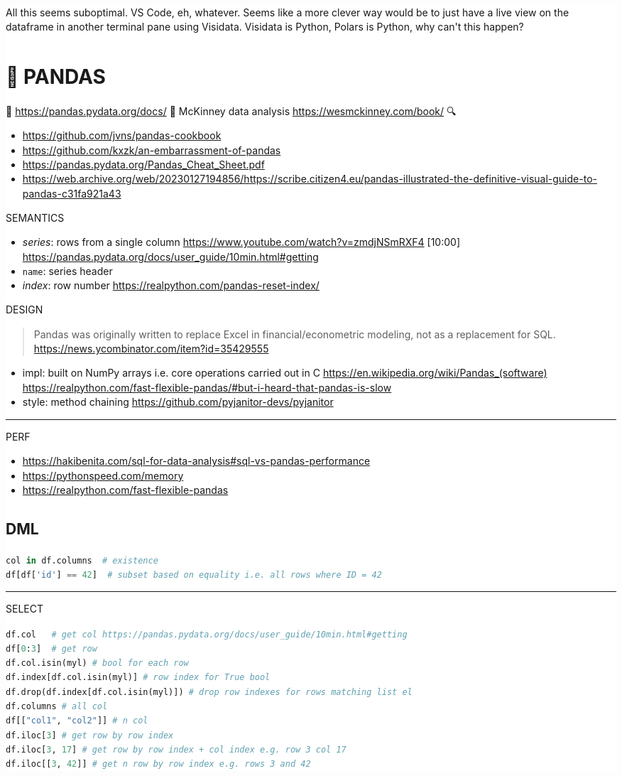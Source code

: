All this seems suboptimal. VS Code, eh, whatever. Seems like a more clever way would be to just have a live view on the dataframe in another terminal pane using Visidata. Visidata is Python, Polars is Python, why can't this happen?

# 🐼 PANDAS

📜 https://pandas.pydata.org/docs/
📙 McKinney data analysis https://wesmckinney.com/book/
🔍
* https://github.com/jvns/pandas-cookbook
* https://github.com/kxzk/an-embarrassment-of-pandas
* https://pandas.pydata.org/Pandas_Cheat_Sheet.pdf
* https://web.archive.org/web/20230127194856/https://scribe.citizen4.eu/pandas-illustrated-the-definitive-visual-guide-to-pandas-c31fa921a43

SEMANTICS
* _series_: rows from a single column https://www.youtube.com/watch?v=zmdjNSmRXF4 [10:00] https://pandas.pydata.org/docs/user_guide/10min.html#getting
* `name`: series header
* _index_: row number https://realpython.com/pandas-reset-index/

DESIGN
> Pandas was originally written to replace Excel in financial/econometric modeling, not as a replacement for SQL. https://news.ycombinator.com/item?id=35429555
* impl: built on NumPy arrays i.e. core operations carried out in C https://en.wikipedia.org/wiki/Pandas_(software) https://realpython.com/fast-flexible-pandas/#but-i-heard-that-pandas-is-slow
* style: method chaining https://github.com/pyjanitor-devs/pyjanitor

---

PERF
* https://hakibenita.com/sql-for-data-analysis#sql-vs-pandas-performance
* https://pythonspeed.com/memory
* https://realpython.com/fast-flexible-pandas

## DML

```python
col in df.columns  # existence
df[df['id'] == 42]  # subset based on equality i.e. all rows where ID = 42
```

---

SELECT
```python
df.col   # get col https://pandas.pydata.org/docs/user_guide/10min.html#getting
df[0:3]  # get row
df.col.isin(myl) # bool for each row
df.index[df.col.isin(myl)] # row index for True bool
df.drop(df.index[df.col.isin(myl)]) # drop row indexes for rows matching list el
df.columns # all col
df[["col1", "col2"]] # n col
df.iloc[3] # get row by row index
df.iloc[3, 17] # get row by row index + col index e.g. row 3 col 17
df.iloc[[3, 42]] # get n row by row index e.g. rows 3 and 42
```
